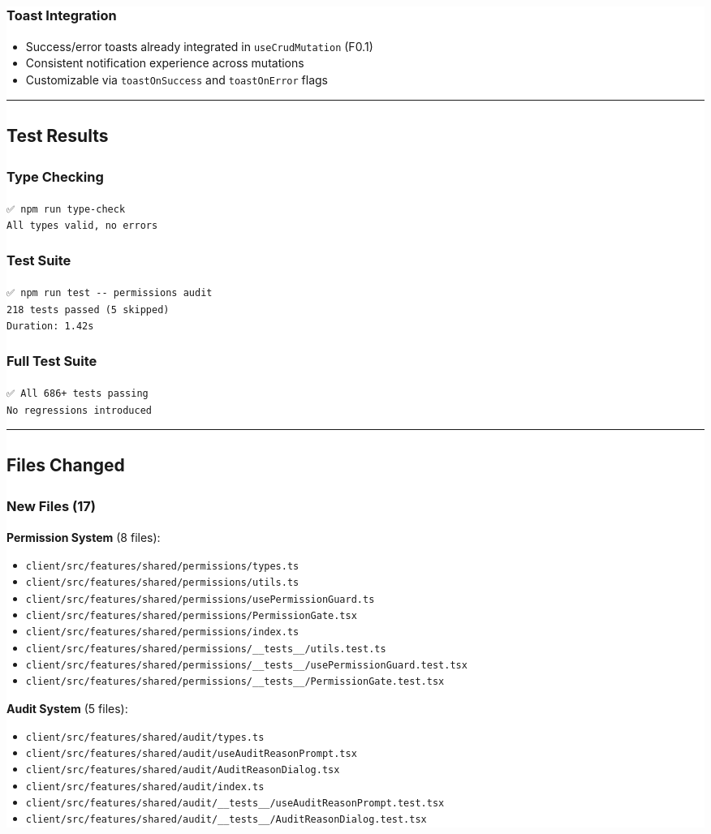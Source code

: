 ### Toast Integration

- Success/error toasts already integrated in `useCrudMutation` (F0.1)
- Consistent notification experience across mutations
- Customizable via `toastOnSuccess` and `toastOnError` flags

---

## Test Results

### Type Checking
```
✅ npm run type-check
All types valid, no errors
```

### Test Suite
```
✅ npm run test -- permissions audit
218 tests passed (5 skipped)
Duration: 1.42s
```

### Full Test Suite
```
✅ All 686+ tests passing
No regressions introduced
```

---

## Files Changed

### New Files (17)
**Permission System** (8 files):
- `client/src/features/shared/permissions/types.ts`
- `client/src/features/shared/permissions/utils.ts`
- `client/src/features/shared/permissions/usePermissionGuard.ts`
- `client/src/features/shared/permissions/PermissionGate.tsx`
- `client/src/features/shared/permissions/index.ts`
- `client/src/features/shared/permissions/__tests__/utils.test.ts`
- `client/src/features/shared/permissions/__tests__/usePermissionGuard.test.tsx`
- `client/src/features/shared/permissions/__tests__/PermissionGate.test.tsx`

**Audit System** (5 files):
- `client/src/features/shared/audit/types.ts`
- `client/src/features/shared/audit/useAuditReasonPrompt.tsx`
- `client/src/features/shared/audit/AuditReasonDialog.tsx`
- `client/src/features/shared/audit/index.ts`
- `client/src/features/shared/audit/__tests__/useAuditReasonPrompt.test.tsx`
- `client/src/features/shared/audit/__tests__/AuditReasonDialog.test.tsx`

